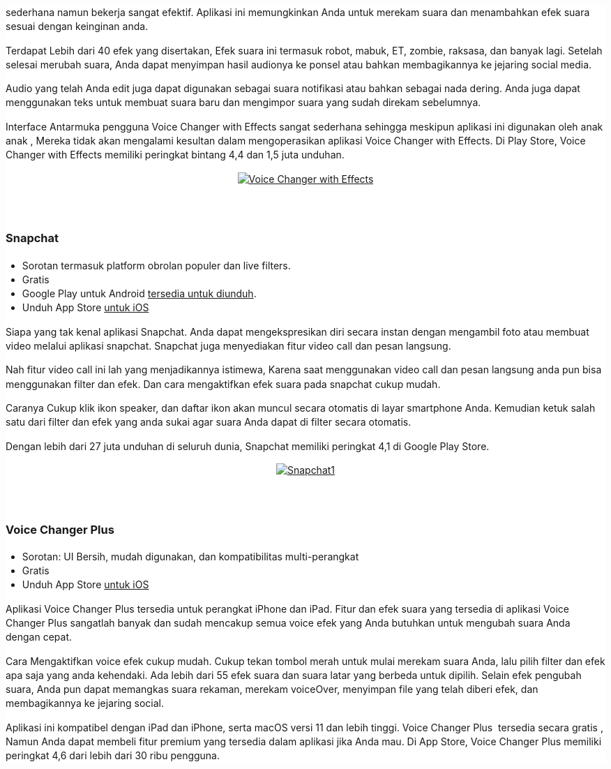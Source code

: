 sederhana namun bekerja sangat efektif. Aplikasi ini memungkinkan Anda 
untuk merekam suara dan menambahkan efek suara sesuai dengan keinginan 
anda.</p>
<p>Terdapat Lebih dari 40 efek yang disertakan, Efek suara ini termasuk 
robot, mabuk, ET, zombie, raksasa, dan banyak lagi. Setelah selesai 
merubah suara, Anda dapat menyimpan hasil audionya ke ponsel atau bahkan
 membagikannya ke jejaring social media.</p><div class="code-block code-block-1" style="clear: both; display: block; margin: 8px auto; text-align: center;">


</div>

<p>Audio yang telah Anda edit juga dapat digunakan sebagai suara 
notifikasi atau bahkan sebagai nada dering. Anda juga dapat menggunakan 
teks untuk membuat suara baru dan mengimpor suara yang sudah direkam 
sebelumnya.</p>
<p>Interface Antarmuka pengguna Voice Changer with Effects sangat 
sederhana sehingga meskipun aplikasi ini digunakan oleh anak anak , 
Mereka tidak akan mengalami kesultan dalam mengoperasikan aplikasi Voice
 Changer with Effects. Di Play Store, Voice Changer with Effects 
memiliki peringkat bintang 4,4 dan 1,5 juta unduhan.</p><p></p><div class="separator" style="clear: both; text-align: center;"><a href="https://blogger.googleusercontent.com/img/b/R29vZ2xl/AVvXsEiCiz-ilZ2uRGme-H8MFnNpkMRbLd9kC7XLMPZ5wXtddMawWMfCtKEtwQ0FmutGNSpWnJ4cj5xyjiSM5B-l74GCW3EW_jUsQtV6yLqyTlYFL4ayRJrWNGmnjXzpzloOs0qKGuOZRZ16nF4NYesMFIJEhOehiiaLr84nOvr4G3da4GSkfsNj40-okKvGag/s1024/Voice-Changer-with-Effects-1024x576.jpg" imageanchor="1" style="margin-left: 1em; margin-right: 1em;"><img alt="Voice Changer with Effects" border="0" data-original-height="576" data-original-width="1024" height="360" src="https://blogger.googleusercontent.com/img/b/R29vZ2xl/AVvXsEiCiz-ilZ2uRGme-H8MFnNpkMRbLd9kC7XLMPZ5wXtddMawWMfCtKEtwQ0FmutGNSpWnJ4cj5xyjiSM5B-l74GCW3EW_jUsQtV6yLqyTlYFL4ayRJrWNGmnjXzpzloOs0qKGuOZRZ16nF4NYesMFIJEhOehiiaLr84nOvr4G3da4GSkfsNj40-okKvGag/w640-h360/Voice-Changer-with-Effects-1024x576.jpg" title="aplikasi Voice Changer with Effects" width="640" /></a></div><br />&nbsp;<p></p><h3>Snapchat<span class="ez-toc-section-end"></span></h3>
<ul><li>Sorotan termasuk platform obrolan populer dan live filters.</li><li>Gratis</li><li>Google Play untuk Android <a href="https://play.google.com/store/apps/details?id=com.snapchat.android&amp;hl=en" rel="nofollow noopener" target="_blank">tersedia untuk diunduh</a>.</li><li>Unduh App Store <a href="https://apps.apple.com/us/app/snapchat/id447188370" rel="nofollow noopener" target="_blank">untuk iOS</a></li></ul>
<p>Siapa yang tak kenal aplikasi Snapchat. Anda dapat mengekspresikan 
diri secara instan dengan mengambil foto atau membuat video melalui 
aplikasi snapchat. Snapchat juga menyediakan fitur video call dan pesan 
langsung.</p><div class="code-block code-block-1" style="clear: both; display: block; margin: 8px auto; text-align: center;">


</div>

<p>Nah fitur video call ini lah yang menjadikannya istimewa, Karena saat
 menggunakan video call dan pesan langsung anda pun bisa menggunakan 
filter dan efek. Dan cara mengaktifkan efek suara pada snapchat cukup 
mudah.</p>
<p>Caranya Cukup klik ikon speaker, dan daftar ikon akan muncul secara 
otomatis di layar smartphone Anda. Kemudian ketuk salah satu dari filter
 dan efek yang anda sukai agar suara Anda dapat di filter secara 
otomatis.</p>
<p>Dengan lebih dari 27 juta unduhan di seluruh dunia, Snapchat memiliki peringkat 4,1 di Google Play Store.</p><p></p><div class="separator" style="clear: both; text-align: center;"><a href="https://blogger.googleusercontent.com/img/b/R29vZ2xl/AVvXsEg3fYzDmnv8jrZJRs2FQhk40RWiW_DNCmiZuLJgrTxWFVF3cd_VjgM2BsZiawhI3HcFF2AJBbs1_oC7SwZYwM86Dp4yWO2sflcQiTcL7jU1APbS0t88tK7g03-9u-wlx0o3v8h1mTJ5i-qYG4hg2MxaG3GkDs_Xjm4J68wqQ6w5ieSb_vQlw-My5qZHtA/s1511/Snapchat1.jpg" imageanchor="1" style="margin-left: 1em; margin-right: 1em;"><img alt="Snapchat1" border="0" data-original-height="850" data-original-width="1511" height="360" src="https://blogger.googleusercontent.com/img/b/R29vZ2xl/AVvXsEg3fYzDmnv8jrZJRs2FQhk40RWiW_DNCmiZuLJgrTxWFVF3cd_VjgM2BsZiawhI3HcFF2AJBbs1_oC7SwZYwM86Dp4yWO2sflcQiTcL7jU1APbS0t88tK7g03-9u-wlx0o3v8h1mTJ5i-qYG4hg2MxaG3GkDs_Xjm4J68wqQ6w5ieSb_vQlw-My5qZHtA/w640-h360/Snapchat1.jpg" title="Aplikasi Snapchat" width="640" /></a></div><br />&nbsp;<p></p><h3>Voice Changer Plus<span class="ez-toc-section-end"></span></h3>
<ul><li>Sorotan: UI Bersih, mudah digunakan, dan kompatibilitas multi-perangkat</li><li>Gratis</li><li>Unduh App Store <a href="https://apps.apple.com/us/app/voice-changer-plus/id339440515" rel="nofollow noopener" target="_blank">untuk iOS</a></li></ul>
<p>Aplikasi Voice Changer Plus tersedia untuk perangkat iPhone dan iPad.
 Fitur dan efek suara yang tersedia di aplikasi Voice Changer Plus 
sangatlah banyak dan sudah mencakup semua voice efek yang Anda butuhkan 
untuk mengubah suara Anda dengan cepat.</p>
<p>Cara Mengaktifkan voice efek cukup mudah. Cukup tekan tombol merah 
untuk mulai merekam suara Anda, lalu pilih filter dan efek apa saja yang
 anda kehendaki. Ada lebih dari 55 efek suara dan suara latar yang 
berbeda untuk dipilih. Selain efek pengubah suara, Anda pun dapat 
memangkas suara rekaman, merekam voiceOver, menyimpan file yang telah 
diberi efek, dan membagikannya ke jejaring social.</p>
<p>Aplikasi ini kompatibel dengan iPad dan iPhone, serta macOS versi 11 
dan lebih tinggi. Voice Changer Plus&nbsp; tersedia secara gratis , Namun 
Anda dapat membeli fitur premium yang tersedia dalam aplikasi jika Anda 
mau. Di App Store, Voice Changer Plus memiliki peringkat 4,6 dari lebih 
dari 30 ribu pengguna.</p><div class="code-block code-block-1" style="clear: both; display: block; margin: 8px auto; text-align: center;">
